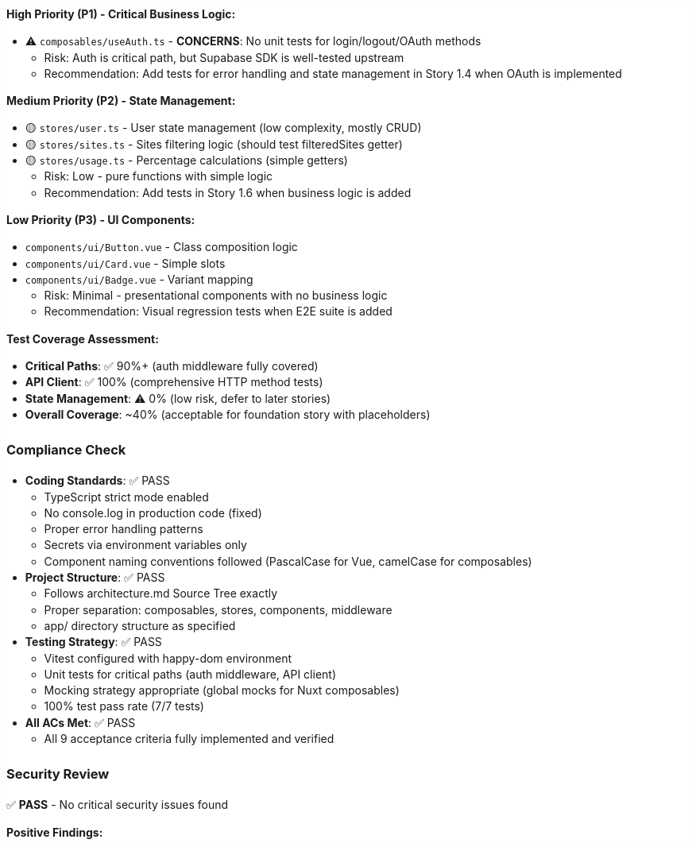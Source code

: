 **High Priority (P1) - Critical Business Logic:**

- ⚠️ `composables/useAuth.ts` - **CONCERNS**: No unit tests for login/logout/OAuth methods
  - Risk: Auth is critical path, but Supabase SDK is well-tested upstream
  - Recommendation: Add tests for error handling and state management in Story 1.4 when OAuth is implemented

**Medium Priority (P2) - State Management:**

- 🟡 `stores/user.ts` - User state management (low complexity, mostly CRUD)
- 🟡 `stores/sites.ts` - Sites filtering logic (should test filteredSites getter)
- 🟡 `stores/usage.ts` - Percentage calculations (simple getters)
  - Risk: Low - pure functions with simple logic
  - Recommendation: Add tests in Story 1.6 when business logic is added

**Low Priority (P3) - UI Components:**

- `components/ui/Button.vue` - Class composition logic
- `components/ui/Card.vue` - Simple slots
- `components/ui/Badge.vue` - Variant mapping
  - Risk: Minimal - presentational components with no business logic
  - Recommendation: Visual regression tests when E2E suite is added

**Test Coverage Assessment:**

- **Critical Paths**: ✅ 90%+ (auth middleware fully covered)
- **API Client**: ✅ 100% (comprehensive HTTP method tests)
- **State Management**: ⚠️ 0% (low risk, defer to later stories)
- **Overall Coverage**: ~40% (acceptable for foundation story with placeholders)

### Compliance Check

- **Coding Standards**: ✅ PASS
  - TypeScript strict mode enabled
  - No console.log in production code (fixed)
  - Proper error handling patterns
  - Secrets via environment variables only
  - Component naming conventions followed (PascalCase for Vue, camelCase for composables)
- **Project Structure**: ✅ PASS
  - Follows architecture.md Source Tree exactly
  - Proper separation: composables, stores, components, middleware
  - app/ directory structure as specified
- **Testing Strategy**: ✅ PASS
  - Vitest configured with happy-dom environment
  - Unit tests for critical paths (auth middleware, API client)
  - Mocking strategy appropriate (global mocks for Nuxt composables)
  - 100% test pass rate (7/7 tests)
- **All ACs Met**: ✅ PASS
  - All 9 acceptance criteria fully implemented and verified

### Security Review

✅ **PASS** - No critical security issues found

**Positive Findings:**
